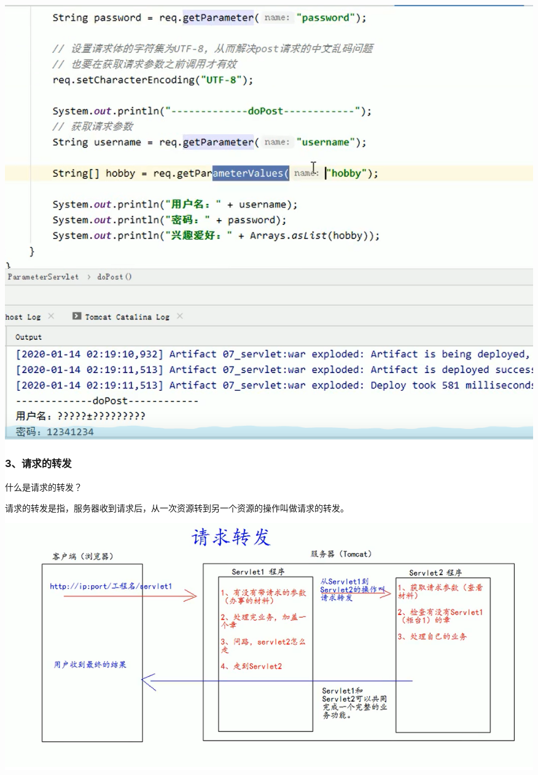 ![image-20201112212909032](img/image-20201112212909032.png)

### 3、请求的转发

什么是请求的转发？

请求的转发是指，服务器收到请求后，从一次资源转到另一个资源的操作叫做请求的转发。

![image-20201112220024926](img/image-20201112220024926.png)